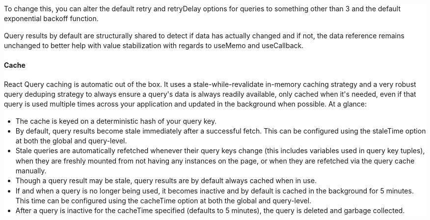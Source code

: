 To change this, you can alter the default retry and retryDelay options for queries to something other than 3 and the default exponential backoff function.


Query results by default are structurally shared to detect if data has actually changed and if not, the data reference remains unchanged to better help with value stabilization with regards to useMemo and useCallback.


#### Cache

React Query caching is automatic out of the box. It uses a stale-while-revalidate in-memory caching strategy and a very robust query deduping strategy to always ensure a query's data is always readily available, only cached when it's needed, even if that query is used multiple times across your application and updated in the background when possible.
At a glance:
* The cache is keyed on a deterministic hash of your query key.
* By default, query results become stale immediately after a successful fetch. This can be configured using the staleTime option at both the global and query-level.
* Stale queries are automatically refetched whenever their query keys change (this includes variables used in query key tuples), when they are freshly mounted from not having any instances on the page, or when they are refetched via the query cache manually.
* Though a query result may be stale, query results are by default always cached when in use.
* If and when a query is no longer being used, it becomes inactive and by default is cached in the background for 5 minutes. This time can be configured using the cacheTime option at both the global and query-level.
* After a query is inactive for the cacheTime specified (defaults to 5 minutes), the query is deleted and garbage collected.
